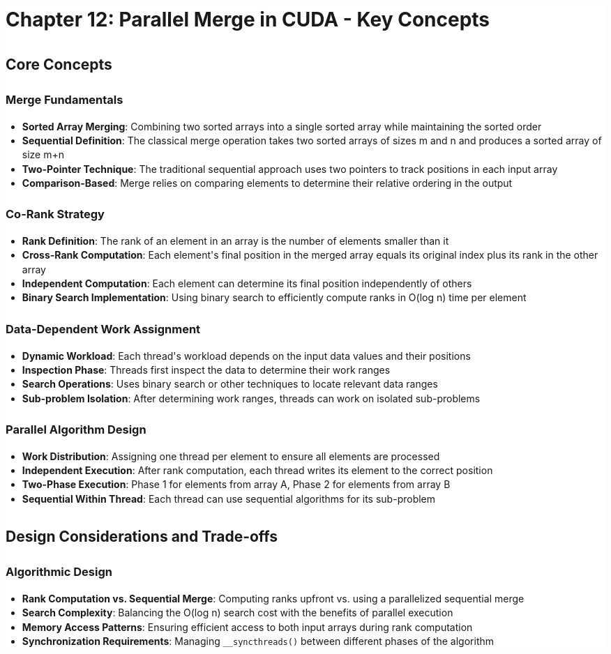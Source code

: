 # Chapter 12: Parallel Merge in CUDA - Key Concepts

## Core Concepts

### Merge Fundamentals
- **Sorted Array Merging**: Combining two sorted arrays into a single sorted array while maintaining the sorted order
- **Sequential Definition**: The classical merge operation takes two sorted arrays of sizes m and n and produces a sorted array of size m+n
- **Two-Pointer Technique**: The traditional sequential approach uses two pointers to track positions in each input array
- **Comparison-Based**: Merge relies on comparing elements to determine their relative ordering in the output

### Co-Rank Strategy
- **Rank Definition**: The rank of an element in an array is the number of elements smaller than it
- **Cross-Rank Computation**: Each element's final position in the merged array equals its original index plus its rank in the other array
- **Independent Computation**: Each element can determine its final position independently of others
- **Binary Search Implementation**: Using binary search to efficiently compute ranks in O(log n) time per element

### Data-Dependent Work Assignment
- **Dynamic Workload**: Each thread's workload depends on the input data values and their positions
- **Inspection Phase**: Threads first inspect the data to determine their work ranges
- **Search Operations**: Uses binary search or other techniques to locate relevant data ranges
- **Sub-problem Isolation**: After determining work ranges, threads can work on isolated sub-problems

### Parallel Algorithm Design
- **Work Distribution**: Assigning one thread per element to ensure all elements are processed
- **Independent Execution**: After rank computation, each thread writes its element to the correct position
- **Two-Phase Execution**: Phase 1 for elements from array A, Phase 2 for elements from array B
- **Sequential Within Thread**: Each thread can use sequential algorithms for its sub-problem

## Design Considerations and Trade-offs

### Algorithmic Design
- **Rank Computation vs. Sequential Merge**: Computing ranks upfront vs. using a parallelized sequential merge
- **Search Complexity**: Balancing the O(log n) search cost with the benefits of parallel execution
- **Memory Access Patterns**: Ensuring efficient access to both input arrays during rank computation
- **Synchronization Requirements**: Managing `__syncthreads()` between different phases of the algorithm
